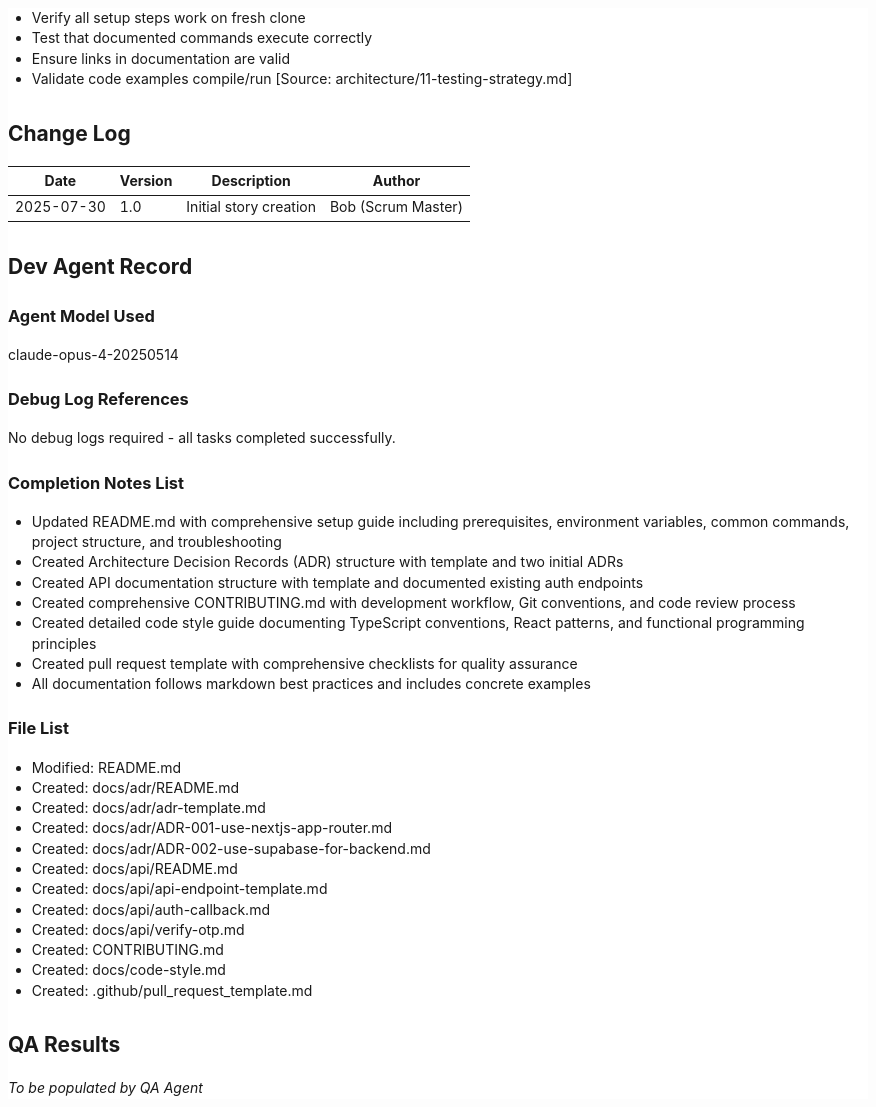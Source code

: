 - Verify all setup steps work on fresh clone
- Test that documented commands execute correctly
- Ensure links in documentation are valid
- Validate code examples compile/run
  [Source: architecture/11-testing-strategy.md]

## Change Log

| Date       | Version | Description            | Author             |
| ---------- | ------- | ---------------------- | ------------------ |
| 2025-07-30 | 1.0     | Initial story creation | Bob (Scrum Master) |

## Dev Agent Record

### Agent Model Used

claude-opus-4-20250514

### Debug Log References

No debug logs required - all tasks completed successfully.

### Completion Notes List

- Updated README.md with comprehensive setup guide including prerequisites, environment variables, common commands, project structure, and troubleshooting
- Created Architecture Decision Records (ADR) structure with template and two initial ADRs
- Created API documentation structure with template and documented existing auth endpoints
- Created comprehensive CONTRIBUTING.md with development workflow, Git conventions, and code review process
- Created detailed code style guide documenting TypeScript conventions, React patterns, and functional programming principles
- Created pull request template with comprehensive checklists for quality assurance
- All documentation follows markdown best practices and includes concrete examples

### File List

- Modified: README.md
- Created: docs/adr/README.md
- Created: docs/adr/adr-template.md
- Created: docs/adr/ADR-001-use-nextjs-app-router.md
- Created: docs/adr/ADR-002-use-supabase-for-backend.md
- Created: docs/api/README.md
- Created: docs/api/api-endpoint-template.md
- Created: docs/api/auth-callback.md
- Created: docs/api/verify-otp.md
- Created: CONTRIBUTING.md
- Created: docs/code-style.md
- Created: .github/pull_request_template.md

## QA Results

_To be populated by QA Agent_
